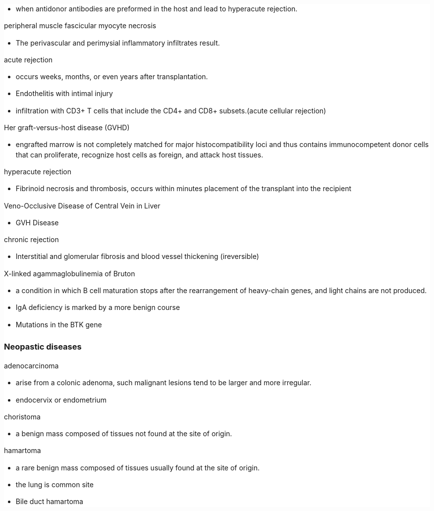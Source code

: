 * when antidonor antibodies are preformed in the host and lead to hyperacute rejection.

peripheral muscle fascicular myocyte necrosis

* The perivascular and perimysial inflammatory infiltrates result.

acute rejection

* occurs weeks, months, or even years after transplantation.

* Endothelitis with intimal injury   

* infiltration with CD3+ T cells that include the CD4+ and CD8+ subsets.(acute cellular rejection)

Her graft-versus-host disease (GVHD) 

* engrafted marrow is not completely matched for major histocompatibility loci and thus contains immunocompetent donor cells that can proliferate, recognize host cells as foreign, and attack host tissues. 

hyperacute rejection

* Fibrinoid necrosis and thrombosis, occurs within minutes placement of the transplant into the recipient


Veno-Occlusive Disease of Central Vein in Liver 

* GVH Disease


chronic rejection

* Interstitial and glomerular fibrosis and blood vessel thickening (ireversible)

X-linked agammaglobulinemia of Bruton 

* a condition in which B cell maturation stops after the rearrangement of heavy-chain genes, and light chains are not produced.

*  IgA deficiency is marked by a more benign course

* Mutations in the BTK gene

### Neopastic diseases

adenocarcinoma 

* arise from a colonic adenoma, such malignant lesions tend to be larger and more irregular.

* endocervix or endometrium

choristoma 

* a benign mass composed of tissues not found at the site of origin.

hamartoma

* a rare benign mass composed of tissues usually found at the site of origin.

* the lung is common site

* Bile duct hamartoma
